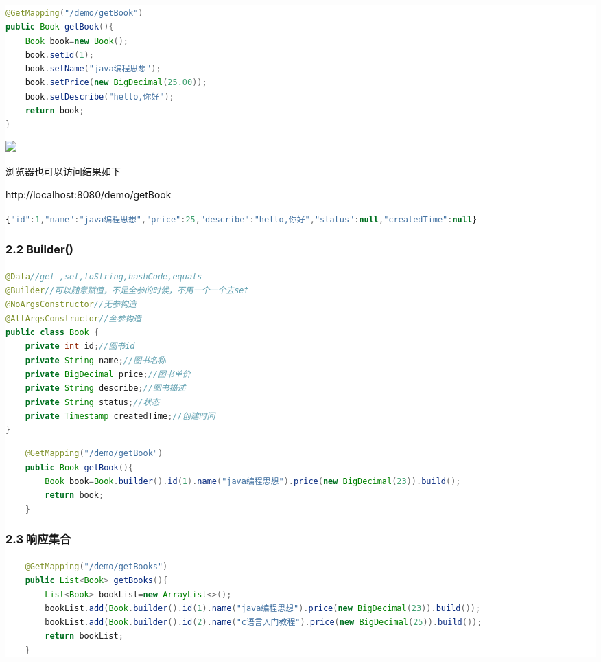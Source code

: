 ```java
@GetMapping("/demo/getBook")
public Book getBook(){
    Book book=new Book();
    book.setId(1);
    book.setName("java编程思想");
    book.setPrice(new BigDecimal(25.00));
    book.setDescribe("hello,你好");
    return book;
}
```

<img src="C:/GitRepos/note-growing/img/post9.jpg">

浏览器也可以访问结果如下

http://localhost:8080/demo/getBook

```js
{"id":1,"name":"java编程思想","price":25,"describe":"hello,你好","status":null,"createdTime":null}
```



### 2.2 Builder()

```java
@Data//get ,set,toString,hashCode,equals
@Builder//可以随意赋值，不是全参的时候，不用一个一个去set
@NoArgsConstructor//无参构造
@AllArgsConstructor//全参构造
public class Book {
    private int id;//图书id
    private String name;//图书名称
    private BigDecimal price;//图书单价
    private String describe;//图书描述
    private String status;//状态
    private Timestamp createdTime;//创建时间
}
```

```java
    @GetMapping("/demo/getBook")
    public Book getBook(){
        Book book=Book.builder().id(1).name("java编程思想").price(new BigDecimal(23)).build();
        return book;
    }
```

### 2.3 响应集合

```java
    @GetMapping("/demo/getBooks")
    public List<Book> getBooks(){
        List<Book> bookList=new ArrayList<>();
        bookList.add(Book.builder().id(1).name("java编程思想").price(new BigDecimal(23)).build());
        bookList.add(Book.builder().id(2).name("c语言入门教程").price(new BigDecimal(25)).build());
        return bookList;
    }
```
